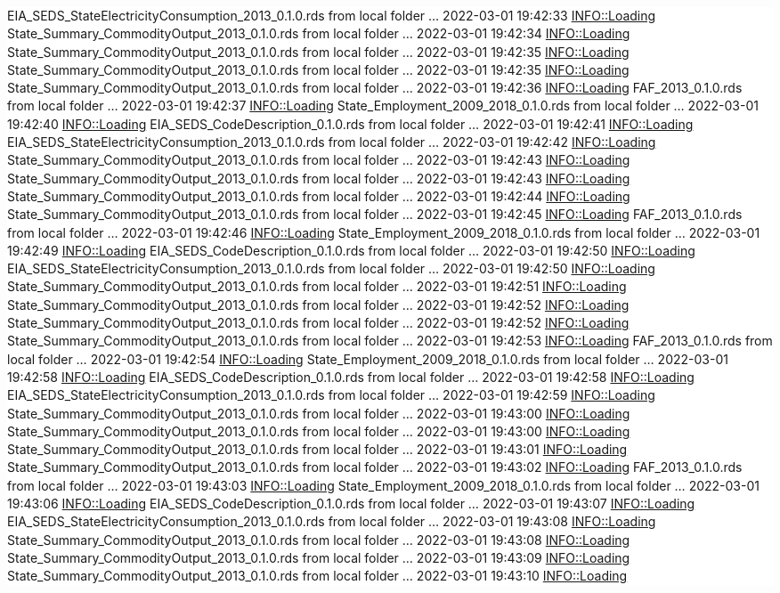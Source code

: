 EIA\_SEDS\_StateElectricityConsumption\_2013\_0.1.0.rds from local
folder … 2022-03-01 19:42:33 <INFO::Loading>
State\_Summary\_CommodityOutput\_2013\_0.1.0.rds from local folder …
2022-03-01 19:42:34 <INFO::Loading>
State\_Summary\_CommodityOutput\_2013\_0.1.0.rds from local folder …
2022-03-01 19:42:35 <INFO::Loading>
State\_Summary\_CommodityOutput\_2013\_0.1.0.rds from local folder …
2022-03-01 19:42:35 <INFO::Loading>
State\_Summary\_CommodityOutput\_2013\_0.1.0.rds from local folder …
2022-03-01 19:42:36 <INFO::Loading> FAF\_2013\_0.1.0.rds from local
folder … 2022-03-01 19:42:37 <INFO::Loading>
State\_Employment\_2009\_2018\_0.1.0.rds from local folder … 2022-03-01
19:42:40 <INFO::Loading> EIA\_SEDS\_CodeDescription\_0.1.0.rds from
local folder … 2022-03-01 19:42:41 <INFO::Loading>
EIA\_SEDS\_StateElectricityConsumption\_2013\_0.1.0.rds from local
folder … 2022-03-01 19:42:42 <INFO::Loading>
State\_Summary\_CommodityOutput\_2013\_0.1.0.rds from local folder …
2022-03-01 19:42:43 <INFO::Loading>
State\_Summary\_CommodityOutput\_2013\_0.1.0.rds from local folder …
2022-03-01 19:42:43 <INFO::Loading>
State\_Summary\_CommodityOutput\_2013\_0.1.0.rds from local folder …
2022-03-01 19:42:44 <INFO::Loading>
State\_Summary\_CommodityOutput\_2013\_0.1.0.rds from local folder …
2022-03-01 19:42:45 <INFO::Loading> FAF\_2013\_0.1.0.rds from local
folder … 2022-03-01 19:42:46 <INFO::Loading>
State\_Employment\_2009\_2018\_0.1.0.rds from local folder … 2022-03-01
19:42:49 <INFO::Loading> EIA\_SEDS\_CodeDescription\_0.1.0.rds from
local folder … 2022-03-01 19:42:50 <INFO::Loading>
EIA\_SEDS\_StateElectricityConsumption\_2013\_0.1.0.rds from local
folder … 2022-03-01 19:42:50 <INFO::Loading>
State\_Summary\_CommodityOutput\_2013\_0.1.0.rds from local folder …
2022-03-01 19:42:51 <INFO::Loading>
State\_Summary\_CommodityOutput\_2013\_0.1.0.rds from local folder …
2022-03-01 19:42:52 <INFO::Loading>
State\_Summary\_CommodityOutput\_2013\_0.1.0.rds from local folder …
2022-03-01 19:42:52 <INFO::Loading>
State\_Summary\_CommodityOutput\_2013\_0.1.0.rds from local folder …
2022-03-01 19:42:53 <INFO::Loading> FAF\_2013\_0.1.0.rds from local
folder … 2022-03-01 19:42:54 <INFO::Loading>
State\_Employment\_2009\_2018\_0.1.0.rds from local folder … 2022-03-01
19:42:58 <INFO::Loading> EIA\_SEDS\_CodeDescription\_0.1.0.rds from
local folder … 2022-03-01 19:42:58 <INFO::Loading>
EIA\_SEDS\_StateElectricityConsumption\_2013\_0.1.0.rds from local
folder … 2022-03-01 19:42:59 <INFO::Loading>
State\_Summary\_CommodityOutput\_2013\_0.1.0.rds from local folder …
2022-03-01 19:43:00 <INFO::Loading>
State\_Summary\_CommodityOutput\_2013\_0.1.0.rds from local folder …
2022-03-01 19:43:00 <INFO::Loading>
State\_Summary\_CommodityOutput\_2013\_0.1.0.rds from local folder …
2022-03-01 19:43:01 <INFO::Loading>
State\_Summary\_CommodityOutput\_2013\_0.1.0.rds from local folder …
2022-03-01 19:43:02 <INFO::Loading> FAF\_2013\_0.1.0.rds from local
folder … 2022-03-01 19:43:03 <INFO::Loading>
State\_Employment\_2009\_2018\_0.1.0.rds from local folder … 2022-03-01
19:43:06 <INFO::Loading> EIA\_SEDS\_CodeDescription\_0.1.0.rds from
local folder … 2022-03-01 19:43:07 <INFO::Loading>
EIA\_SEDS\_StateElectricityConsumption\_2013\_0.1.0.rds from local
folder … 2022-03-01 19:43:08 <INFO::Loading>
State\_Summary\_CommodityOutput\_2013\_0.1.0.rds from local folder …
2022-03-01 19:43:08 <INFO::Loading>
State\_Summary\_CommodityOutput\_2013\_0.1.0.rds from local folder …
2022-03-01 19:43:09 <INFO::Loading>
State\_Summary\_CommodityOutput\_2013\_0.1.0.rds from local folder …
2022-03-01 19:43:10 <INFO::Loading>